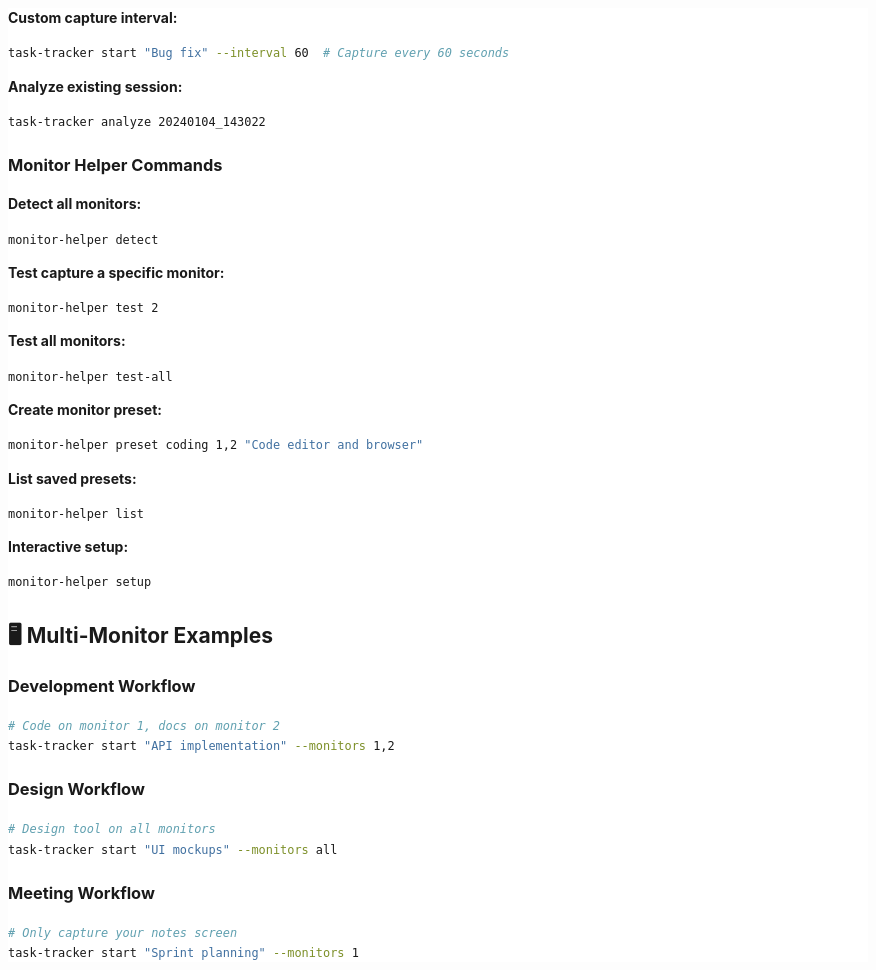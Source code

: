 **Custom capture interval:**
```bash
task-tracker start "Bug fix" --interval 60  # Capture every 60 seconds
```

**Analyze existing session:**
```bash
task-tracker analyze 20240104_143022
```

### Monitor Helper Commands

**Detect all monitors:**
```bash
monitor-helper detect
```

**Test capture a specific monitor:**
```bash
monitor-helper test 2
```

**Test all monitors:**
```bash
monitor-helper test-all
```

**Create monitor preset:**
```bash
monitor-helper preset coding 1,2 "Code editor and browser"
```

**List saved presets:**
```bash
monitor-helper list
```

**Interactive setup:**
```bash
monitor-helper setup
```

## 🖥️ Multi-Monitor Examples

### Development Workflow
```bash
# Code on monitor 1, docs on monitor 2
task-tracker start "API implementation" --monitors 1,2
```

### Design Workflow
```bash
# Design tool on all monitors
task-tracker start "UI mockups" --monitors all
```

### Meeting Workflow
```bash
# Only capture your notes screen
task-tracker start "Sprint planning" --monitors 1
```
